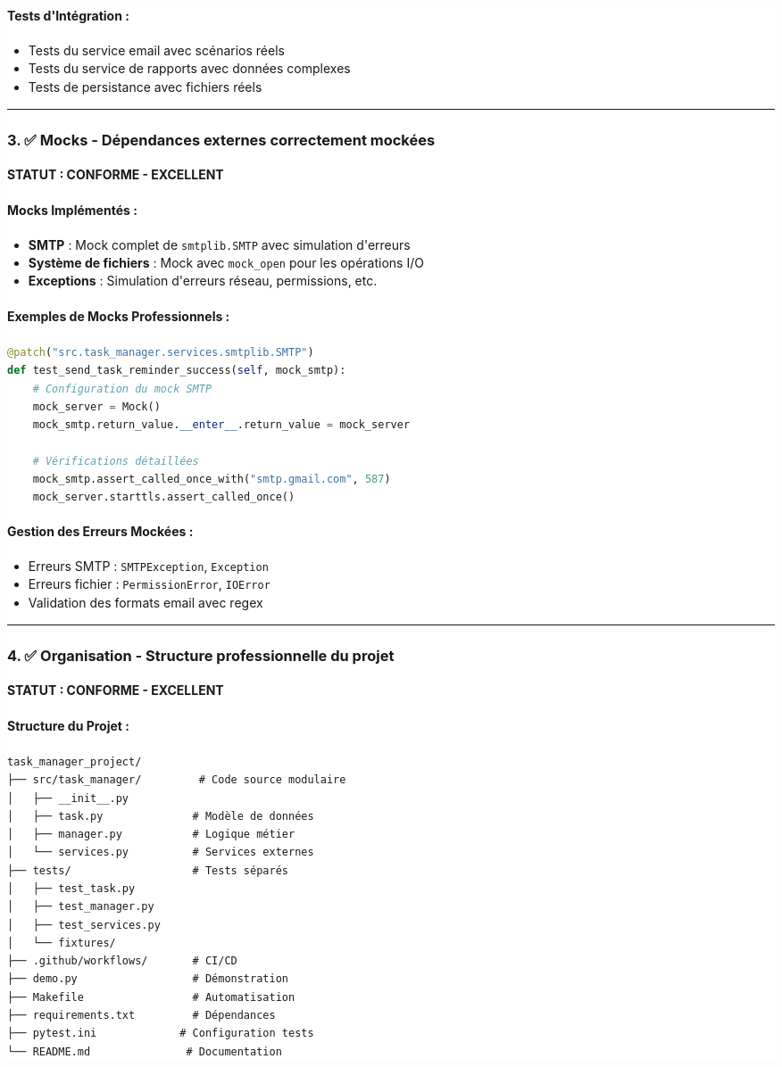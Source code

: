 #### Tests d'Intégration :
- Tests du service email avec scénarios réels
- Tests du service de rapports avec données complexes
- Tests de persistance avec fichiers réels

---

### 3. ✅ Mocks - Dépendances externes correctement mockées

**STATUT : CONFORME - EXCELLENT**

#### Mocks Implémentés :
- **SMTP** : Mock complet de `smtplib.SMTP` avec simulation d'erreurs
- **Système de fichiers** : Mock avec `mock_open` pour les opérations I/O
- **Exceptions** : Simulation d'erreurs réseau, permissions, etc.

#### Exemples de Mocks Professionnels :
```python
@patch("src.task_manager.services.smtplib.SMTP")
def test_send_task_reminder_success(self, mock_smtp):
    # Configuration du mock SMTP
    mock_server = Mock()
    mock_smtp.return_value.__enter__.return_value = mock_server
    
    # Vérifications détaillées
    mock_smtp.assert_called_once_with("smtp.gmail.com", 587)
    mock_server.starttls.assert_called_once()
```

#### Gestion des Erreurs Mockées :
- Erreurs SMTP : `SMTPException`, `Exception`
- Erreurs fichier : `PermissionError`, `IOError`
- Validation des formats email avec regex

---

### 4. ✅ Organisation - Structure professionnelle du projet

**STATUT : CONFORME - EXCELLENT**

#### Structure du Projet :
```
task_manager_project/
├── src/task_manager/         # Code source modulaire
│   ├── __init__.py
│   ├── task.py              # Modèle de données
│   ├── manager.py           # Logique métier
│   └── services.py          # Services externes
├── tests/                   # Tests séparés
│   ├── test_task.py
│   ├── test_manager.py
│   ├── test_services.py
│   └── fixtures/
├── .github/workflows/       # CI/CD
├── demo.py                  # Démonstration
├── Makefile                 # Automatisation
├── requirements.txt         # Dépendances
├── pytest.ini             # Configuration tests
└── README.md               # Documentation
```
